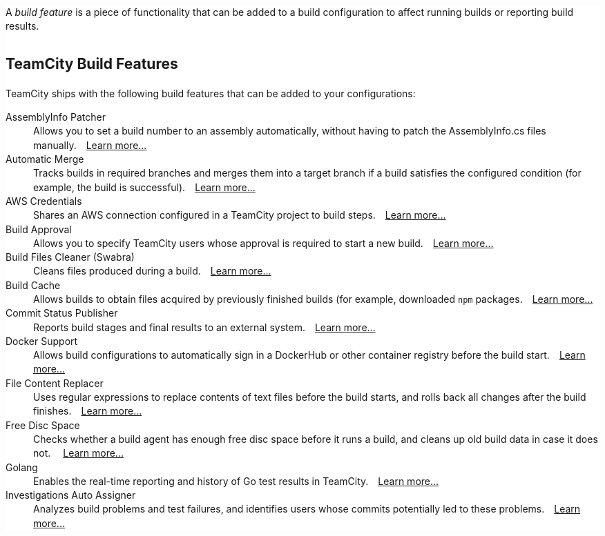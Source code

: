 [//]: # (title: Adding Build Features)
[//]: # (auxiliary-id: Adding Build Features)

A _build feature_ is a piece of functionality that can be added to a build configuration to affect running builds or reporting build results.

## TeamCity Build Features

TeamCity ships with the following build features that can be added to your configurations:

<dl>

<dt>AssemblyInfo Patcher</dt>
<dd>Allows you to set a build number to an assembly automatically, without having to patch the AssemblyInfo.cs files manually.&emsp;<a href="assemblyinfo-patcher.md">Learn more...</a></dd>

<dt>Automatic Merge</dt>
<dd>Tracks builds in required branches and merges them into a target branch if a build satisfies the configured condition (for example, the build is successful).&emsp;<a href="automatic-merge.md">Learn more...</a></dd>

<dt>AWS Credentials</dt>
<dd>Shares an AWS connection configured in a TeamCity project to build steps.&emsp;<a href="aws-credentials.md">Learn more...</a></dd>

<dt>Build Approval</dt>
<dd>Allows you to specify TeamCity users whose approval is required to start a new build.&emsp;<a href="build-approval.md">Learn more...</a></dd>

<dt>Build Files Cleaner (Swabra)</dt>
<dd>Cleans files produced during a build.&emsp;<a href="build-files-cleaner-swabra.md">Learn more...</a></dd>

<dt>Build Cache</dt>
<dd>Allows builds to obtain files acquired by previously finished builds (for example, downloaded <code>npm</code> packages.&emsp;<a href="build-cache.md">Learn more...</a></dd>

<dt>Commit Status Publisher</dt>
<dd>Reports build stages and final results to an external system.&emsp;<a href="commit-status-publisher.md">Learn more...</a></dd>

<dt>Docker Support</dt>
<dd>Allows build configurations to automatically sign in a DockerHub or other container registry before the build start.&emsp;<a href="docker-support.md">Learn more...</a></dd>

<dt>File Content Replacer</dt>
<dd>Uses regular expressions to replace contents of text files before the build starts, and rolls back all changes after the build finishes.&emsp;<a href="file-content-replacer.md">Learn more...</a></dd>

<dt>Free Disc Space</dt>
<dd>Checks whether a build agent has enough free disc space before it runs a build, and cleans up old build data in case it does not. &emsp;<a href="free-disk-space.md">Learn more...</a></dd>

<dt>Golang</dt>
<dd>Enables the real-time reporting and history of Go test results in TeamCity.&emsp;<a href="golang.md">Learn more...</a></dd>

<dt>Investigations Auto Assigner</dt>
<dd>Analyzes build problems and test failures, and identifies users whose commits potentially led to these problems.&emsp;<a href="investigations-auto-assigner.md">Learn more...</a></dd>
